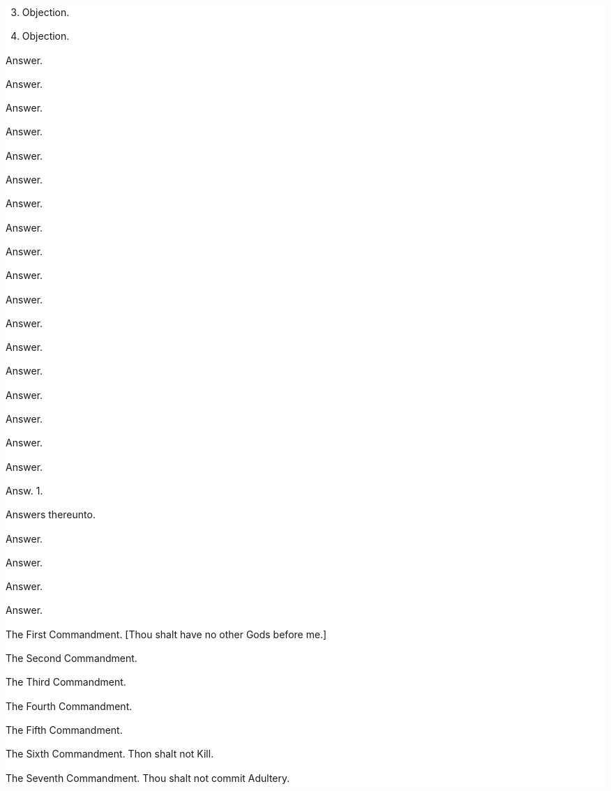 3. Objection.

4. Objection.

Answer.

Answer.

Answer.

Answer.

Answer.

Answer.

Answer.

Answer.

Answer.

Answer.

Answer.

Answer.

Answer.

Answer.

Answer.

Answer.

Answer.

Answer.

Answ. 1.

Answers thereunto.

Answer.

Answer.

Answer.

Answer.

The First Commandment. [Thou shalt have no other Gods before me.]

The Second Commandment.

The Third Commandment.

The Fourth Commandment.

The Fifth Commandment.

The Sixth Commandment. Thon shalt not Kill.

The Seventh Commandment. Thou shalt not commit Adultery.
